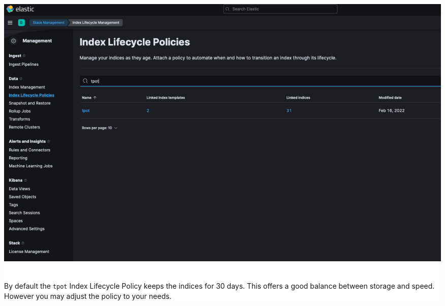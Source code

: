 ![IndexManagement1](doc/kibana_b.png)
<br><br>


By default the `tpot` Index Lifecycle Policy keeps the indices for 30 days. This offers a good balance between storage and speed. However you may adjust the policy to your needs.
